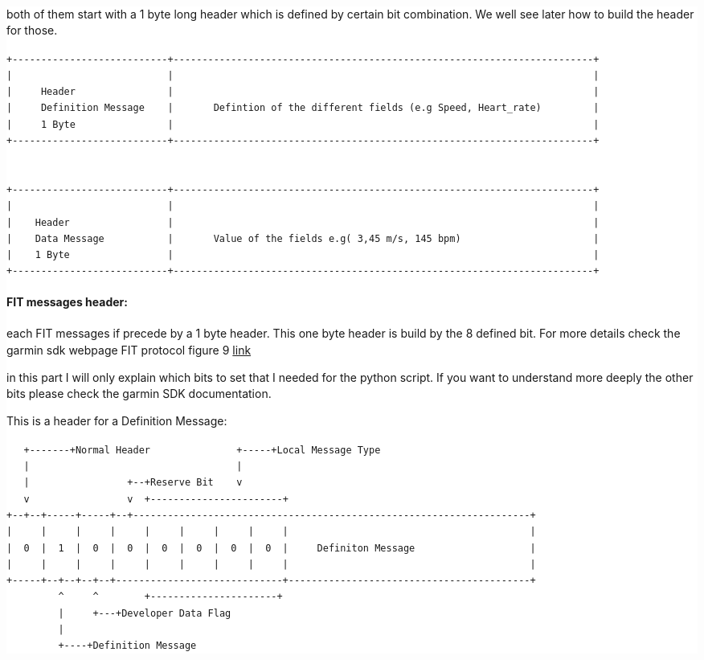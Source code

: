 both of them start with a 1 byte long header which is defined by certain bit combination. We well see later how to build the header for those. 

    +---------------------------+-------------------------------------------------------------------------+
    |                           |                                                                         |
    |     Header                |                                                                         |
    |     Definition Message    |       Defintion of the different fields (e.g Speed, Heart_rate)         |
    |     1 Byte                |                                                                         |
    +---------------------------+-------------------------------------------------------------------------+
    
    
    +---------------------------+-------------------------------------------------------------------------+
    |                           |                                                                         |
    |    Header                 |                                                                         |
    |    Data Message           |       Value of the fields e.g( 3,45 m/s, 145 bpm)                       |
    |    1 Byte                 |                                                                         |
    +---------------------------+-------------------------------------------------------------------------+
 
#### FIT messages header: 

each FIT messages if precede by a 1 byte header. This one byte header is build by the 8 defined bit. For more details check 
the garmin sdk webpage FIT protocol figure 9 [link](https://developer.garmin.com/fit/protocol/) 

in this part I will only explain which bits to set that I needed for the python script. If you want to understand more deeply 
the other bits please check the garmin SDK documentation. 

This is a header for a Definition Message:  

       +-------+Normal Header               +-----+Local Message Type
       |                                    |
       |                 +--+Reserve Bit    v
       v                 v  +-----------------------+
    +--+--+-----+-----+--+---------------------------------------------------------------------+
    |     |     |     |     |     |     |     |     |                                          |
    |  0  |  1  |  0  |  0  |  0  |  0  |  0  |  0  |     Definiton Message                    |
    |     |     |     |     |     |     |     |     |                                          |
    +-----+--+--+--+--+-----------------------------+------------------------------------------+
             ^     ^        +----------------------+
             |     +---+Developer Data Flag
             |
             +----+Definition Message
